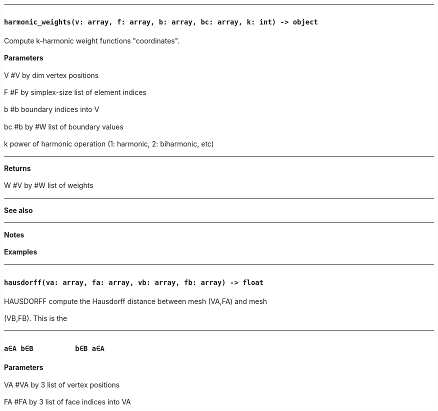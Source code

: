 ------------------

### **`harmonic_weights(v: array, f: array, b: array, bc: array, k: int) -> object`**

Compute k-harmonic weight functions "coordinates".

**Parameters**



V  #V by dim vertex positions

F  #F by simplex-size list of element indices

b  #b boundary indices into V

bc #b by #W list of boundary values

k  power of harmonic operation (1: harmonic, 2: biharmonic, etc)

----------------
**Returns**



W  #V by #W list of weights

----------------

**See also**



--------------

**Notes**



**Examples**



------------------

### **`hausdorff(va: array, fa: array, vb: array, fb: array) -> float`**

HAUSDORFF compute the Hausdorff distance between mesh (VA,FA) and mesh

(VB,FB). This is the

------------------

### **`a∈A b∈B          b∈B a∈A`**

**Parameters**



VA  #VA by 3 list of vertex positions

FA  #FA by 3 list of face indices into VA
